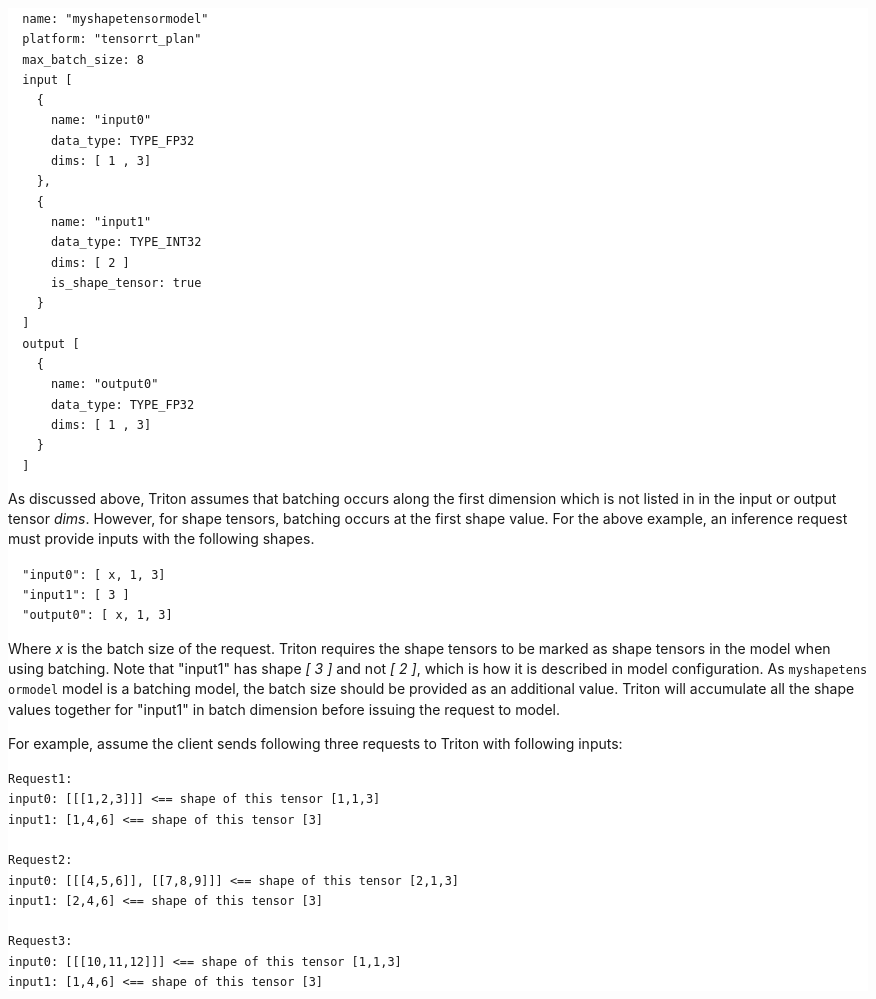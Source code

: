 ```
  name: "myshapetensormodel"
  platform: "tensorrt_plan"
  max_batch_size: 8
  input [
    {
      name: "input0"
      data_type: TYPE_FP32
      dims: [ 1 , 3]
    },
    {
      name: "input1"
      data_type: TYPE_INT32
      dims: [ 2 ]
      is_shape_tensor: true
    }
  ]
  output [
    {
      name: "output0"
      data_type: TYPE_FP32
      dims: [ 1 , 3]
    }
  ]
```

As discussed above, Triton assumes that batching occurs along the
first dimension which is not listed in in the input or output tensor
*dims*. However, for shape tensors, batching occurs at the first shape
value. For the above example, an inference request must provide inputs
with the following shapes.

```
  "input0": [ x, 1, 3]
  "input1": [ 3 ]
  "output0": [ x, 1, 3]
```

Where *x* is the batch size of the request. Triton requires the shape
tensors to be marked as shape tensors in the model when using
batching. Note that "input1" has shape *[ 3 ]* and not *[ 2 ]*, which
is how it is described in model configuration. As `myshapetensormodel`
model is a batching model, the batch size should be provided as an
additional value. Triton will accumulate all the shape values together
for "input1" in batch dimension before issuing the request to model.

For example, assume the client sends following three requests to Triton
with following inputs:

```
Request1:
input0: [[[1,2,3]]] <== shape of this tensor [1,1,3]
input1: [1,4,6] <== shape of this tensor [3]

Request2:
input0: [[[4,5,6]], [[7,8,9]]] <== shape of this tensor [2,1,3]
input1: [2,4,6] <== shape of this tensor [3]

Request3:
input0: [[[10,11,12]]] <== shape of this tensor [1,1,3]
input1: [1,4,6] <== shape of this tensor [3]
```
